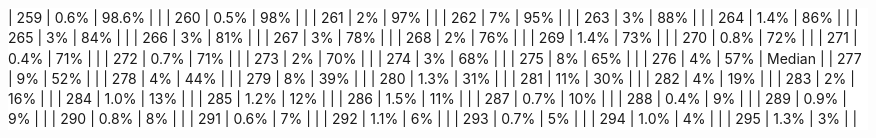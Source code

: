 | 259 | 0.6% | 98.6% |  |
| 260 | 0.5% | 98% |  |
| 261 | 2% | 97% |  |
| 262 | 7% | 95% |  |
| 263 | 3% | 88% |  |
| 264 | 1.4% | 86% |  |
| 265 | 3% | 84% |  |
| 266 | 3% | 81% |  |
| 267 | 3% | 78% |  |
| 268 | 2% | 76% |  |
| 269 | 1.4% | 73% |  |
| 270 | 0.8% | 72% |  |
| 271 | 0.4% | 71% |  |
| 272 | 0.7% | 71% |  |
| 273 | 2% | 70% |  |
| 274 | 3% | 68% |  |
| 275 | 8% | 65% |  |
| 276 | 4% | 57% | Median |
| 277 | 9% | 52% |  |
| 278 | 4% | 44% |  |
| 279 | 8% | 39% |  |
| 280 | 1.3% | 31% |  |
| 281 | 11% | 30% |  |
| 282 | 4% | 19% |  |
| 283 | 2% | 16% |  |
| 284 | 1.0% | 13% |  |
| 285 | 1.2% | 12% |  |
| 286 | 1.5% | 11% |  |
| 287 | 0.7% | 10% |  |
| 288 | 0.4% | 9% |  |
| 289 | 0.9% | 9% |  |
| 290 | 0.8% | 8% |  |
| 291 | 0.6% | 7% |  |
| 292 | 1.1% | 6% |  |
| 293 | 0.7% | 5% |  |
| 294 | 1.0% | 4% |  |
| 295 | 1.3% | 3% |  |
